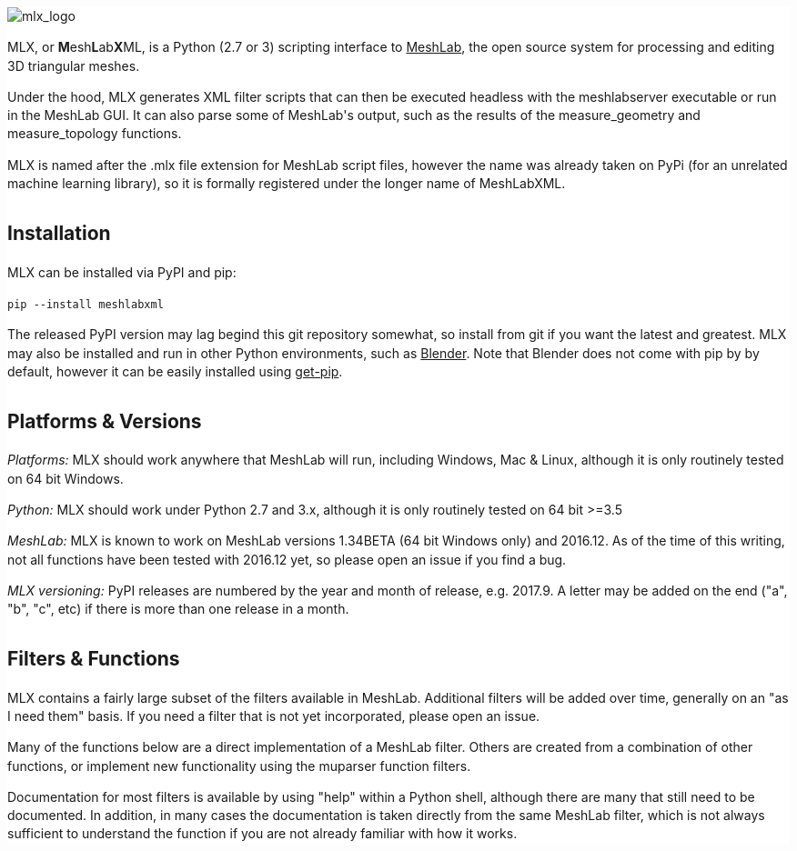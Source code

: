 ![mlx_logo](https://user-images.githubusercontent.com/15272764/30234183-88b1588e-94c0-11e7-9cce-6252e3c39237.png)


MLX, or **M**esh**L**ab**X**ML, is a Python (2.7 or 3) scripting interface to [MeshLab](http://www.meshlab.net/), the open source system for processing and editing 3D triangular meshes. 

Under the hood, MLX generates XML filter scripts that can then be executed headless with the meshlabserver executable or run in the MeshLab GUI. It can also parse some of MeshLab's output, such as the results of the measure_geometry and measure_topology functions.

MLX is named after the .mlx file extension for MeshLab script files, however the name was already taken on PyPi (for an unrelated machine learning library), so it is formally registered under the longer name of MeshLabXML.

## Installation

MLX can be installed via PyPI and pip:

    pip --install meshlabxml

The released PyPI version may lag begind this git repository somewhat, so install from git if you want the latest and greatest. MLX may also be installed and run in other Python environments, such as [Blender](https://www.blender.org/). Note that Blender does not come with pip by by default, however it can be easily installed using [get-pip](https://bootstrap.pypa.io/get-pip.py).

##  Platforms & Versions

*Platforms:* MLX should work anywhere that MeshLab will run, including Windows, Mac & Linux, although it is only routinely tested on 64 bit Windows.

*Python:* MLX should work under Python 2.7 and 3.x, although it is only routinely tested on 64 bit >=3.5

*MeshLab:* MLX is known to work on MeshLab versions 1.34BETA (64 bit Windows only) and 2016.12. As of the time of this writing, not all functions have been tested with 2016.12 yet, so please open an issue if you find a bug.

*MLX versioning:* PyPI releases are numbered by the year and month of release, e.g. 2017.9. A letter may be added on the end ("a", "b", "c", etc) if there is more than one release in a month.

## Filters & Functions

MLX contains a fairly large subset of the filters available in MeshLab. Additional filters will be added over time, generally on an "as I need them" basis. If you need a filter that is not yet incorporated, please open an issue.

Many of the functions below are a direct implementation of a MeshLab filter. Others are created from a combination of other functions, or implement new functionality using the muparser function filters.

Documentation for most filters is available by using "help" within a Python shell, although there are many that still need to be documented. In addition, in many cases the documentation is taken directly from the same MeshLab filter, which is not always sufficient to understand the function if you are not already familiar with how it works.

